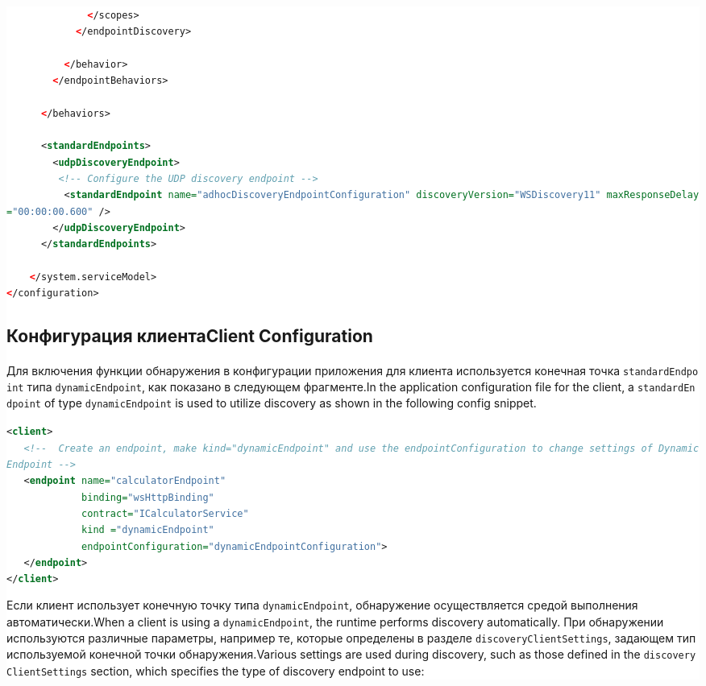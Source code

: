 ```xml  
              </scopes>  
            </endpointDiscovery>  
  
          </behavior>
        </endpointBehaviors>  
  
      </behaviors>  
  
      <standardEndpoints>  
        <udpDiscoveryEndpoint>  
         <!-- Configure the UDP discovery endpoint -->  
          <standardEndpoint name="adhocDiscoveryEndpointConfiguration" discoveryVersion="WSDiscovery11" maxResponseDelay="00:00:00.600" />
        </udpDiscoveryEndpoint>  
      </standardEndpoints>  
  
    </system.serviceModel>  
</configuration>  
```  
  
## <a name="client-configuration"></a><span data-ttu-id="5c8fe-140">Конфигурация клиента</span><span class="sxs-lookup"><span data-stu-id="5c8fe-140">Client Configuration</span></span>  

 <span data-ttu-id="5c8fe-141">Для включения функции обнаружения в конфигурации приложения для клиента используется конечная точка `standardEndpoint` типа `dynamicEndpoint`, как показано в следующем фрагменте.</span><span class="sxs-lookup"><span data-stu-id="5c8fe-141">In the application configuration file for the client, a `standardEndpoint` of type `dynamicEndpoint` is used to utilize discovery as shown in the following config snippet.</span></span>  
  
```xml  
<client>  
   <!--  Create an endpoint, make kind="dynamicEndpoint" and use the endpointConfiguration to change settings of DynamicEndpoint -->  
   <endpoint name="calculatorEndpoint"  
             binding="wsHttpBinding"  
             contract="ICalculatorService"  
             kind ="dynamicEndpoint"  
             endpointConfiguration="dynamicEndpointConfiguration">  
   </endpoint>  
</client>  
```  
  
 <span data-ttu-id="5c8fe-142">Если клиент использует конечную точку типа `dynamicEndpoint`, обнаружение осуществляется средой выполнения автоматически.</span><span class="sxs-lookup"><span data-stu-id="5c8fe-142">When a client is using a `dynamicEndpoint`, the runtime performs discovery automatically.</span></span> <span data-ttu-id="5c8fe-143">При обнаружении используются различные параметры, например те, которые определены в разделе `discoveryClientSettings`, задающем тип используемой конечной точки обнаружения.</span><span class="sxs-lookup"><span data-stu-id="5c8fe-143">Various settings are used during discovery, such as those defined in the  `discoveryClientSettings` section, which specifies the type of discovery endpoint to use:</span></span>  
  